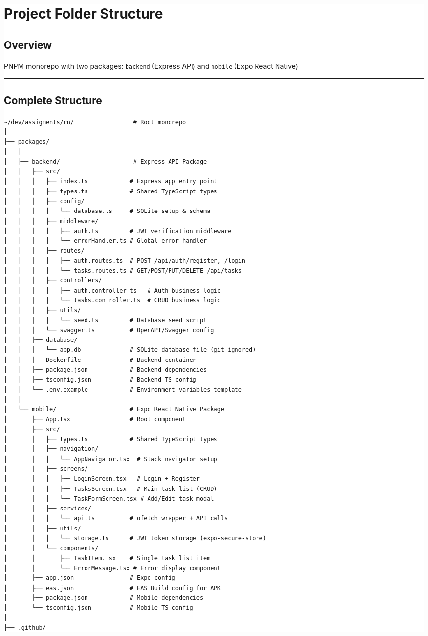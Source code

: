# Project Folder Structure

## Overview
PNPM monorepo with two packages: `backend` (Express API) and `mobile` (Expo React Native)

---

## Complete Structure

```
~/dev/assigments/rn/                 # Root monorepo
│
├── packages/
│   │
│   ├── backend/                     # Express API Package
│   │   ├── src/
│   │   │   ├── index.ts            # Express app entry point
│   │   │   ├── types.ts            # Shared TypeScript types
│   │   │   ├── config/
│   │   │   │   └── database.ts     # SQLite setup & schema
│   │   │   ├── middleware/
│   │   │   │   ├── auth.ts         # JWT verification middleware
│   │   │   │   └── errorHandler.ts # Global error handler
│   │   │   ├── routes/
│   │   │   │   ├── auth.routes.ts  # POST /api/auth/register, /login
│   │   │   │   └── tasks.routes.ts # GET/POST/PUT/DELETE /api/tasks
│   │   │   ├── controllers/
│   │   │   │   ├── auth.controller.ts   # Auth business logic
│   │   │   │   └── tasks.controller.ts  # CRUD business logic
│   │   │   ├── utils/
│   │   │   │   └── seed.ts         # Database seed script
│   │   │   └── swagger.ts          # OpenAPI/Swagger config
│   │   ├── database/
│   │   │   └── app.db              # SQLite database file (git-ignored)
│   │   ├── Dockerfile              # Backend container
│   │   ├── package.json            # Backend dependencies
│   │   ├── tsconfig.json           # Backend TS config
│   │   └── .env.example            # Environment variables template
│   │
│   └── mobile/                     # Expo React Native Package
│       ├── App.tsx                 # Root component
│       ├── src/
│       │   ├── types.ts            # Shared TypeScript types
│       │   ├── navigation/
│       │   │   └── AppNavigator.tsx  # Stack navigator setup
│       │   ├── screens/
│       │   │   ├── LoginScreen.tsx   # Login + Register
│       │   │   ├── TasksScreen.tsx   # Main task list (CRUD)
│       │   │   └── TaskFormScreen.tsx # Add/Edit task modal
│       │   ├── services/
│       │   │   └── api.ts          # ofetch wrapper + API calls
│       │   ├── utils/
│       │   │   └── storage.ts      # JWT token storage (expo-secure-store)
│       │   └── components/
│       │       ├── TaskItem.tsx    # Single task list item
│       │       └── ErrorMessage.tsx # Error display component
│       ├── app.json                # Expo config
│       ├── eas.json                # EAS Build config for APK
│       ├── package.json            # Mobile dependencies
│       └── tsconfig.json           # Mobile TS config
│
├── .github/
```